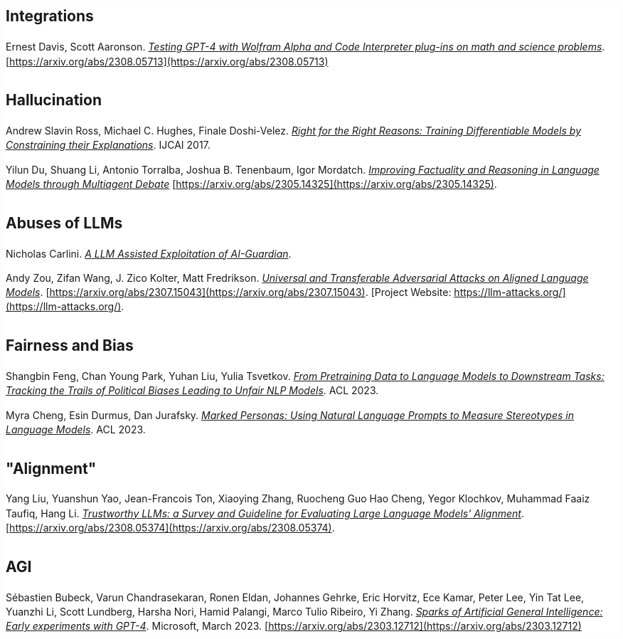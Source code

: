 ## Integrations

Ernest Davis, Scott Aaronson. [_Testing GPT-4 with Wolfram Alpha and Code Interpreter plug-ins on math and science problems_](https://arxiv.org/abs/2308.05713). [https://arxiv.org/abs/2308.05713](https://arxiv.org/abs/2308.05713)



## Hallucination

Andrew Slavin Ross, Michael C. Hughes, Finale Doshi-Velez. [_Right for the Right Reasons: Training Differentiable Models by Constraining their Explanations_](https://arxiv.org/abs/1703.03717). IJCAI 2017.

Yilun Du, Shuang Li, Antonio Torralba, Joshua B. Tenenbaum, Igor Mordatch. [_Improving Factuality and Reasoning in Language Models through Multiagent Debate_](https://arxiv.org/abs/2305.14325) [https://arxiv.org/abs/2305.14325](https://arxiv.org/abs/2305.14325).

## Abuses of LLMs

Nicholas Carlini. [_A LLM Assisted Exploitation of AI-Guardian_](https://arxiv.org/abs/2307.15008). 

Andy Zou, Zifan Wang, J. Zico Kolter, Matt Fredrikson. [_Universal and Transferable Adversarial Attacks on Aligned Language Models_](https://arxiv.org/abs/2307.15043). [https://arxiv.org/abs/2307.15043](https://arxiv.org/abs/2307.15043).
[Project Website: https://llm-attacks.org/](https://llm-attacks.org/).

## Fairness and Bias

Shangbin Feng, Chan Young Park, Yuhan Liu, Yulia Tsvetkov. [_From Pretraining Data to Language Models to Downstream Tasks: Tracking the Trails of Political Biases Leading to Unfair NLP Models_](https://arxiv.org/abs/2305.08283). ACL 2023.

Myra Cheng, Esin Durmus, Dan Jurafsky. [_Marked Personas: Using Natural Language Prompts to Measure Stereotypes in Language Models_](https://arxiv.org/abs/2305.18189). ACL 2023.


## "Alignment"

Yang Liu, Yuanshun Yao, Jean-Francois Ton, Xiaoying Zhang, Ruocheng Guo Hao Cheng, Yegor Klochkov, Muhammad Faaiz Taufiq, Hang Li. [_Trustworthy LLMs: a Survey and Guideline for Evaluating Large Language Models' Alignment_](https://arxiv.org/abs/2308.05374). [https://arxiv.org/abs/2308.05374](https://arxiv.org/abs/2308.05374).


## AGI

Sébastien Bubeck, Varun Chandrasekaran, Ronen Eldan, Johannes Gehrke, Eric Horvitz, Ece Kamar, Peter Lee, Yin Tat Lee, Yuanzhi Li, Scott Lundberg, Harsha Nori, Hamid Palangi, Marco Tulio Ribeiro, Yi Zhang. [_Sparks of Artificial General Intelligence: Early experiments with GPT-4_](https://www.microsoft.com/en-us/research/publication/sparks-of-artificial-general-intelligence-early-experiments-with-gpt-4/). Microsoft, March 2023. [https://arxiv.org/abs/2303.12712](https://arxiv.org/abs/2303.12712)
